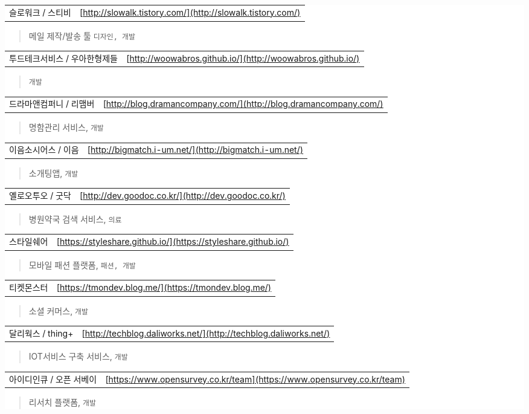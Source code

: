 |            |                                                            |
|:----------:|:----------------------------------------------------------:|
| 슬로워크 / 스티비 | [http://slowalk.tistory.com/](http://slowalk.tistory.com/) |

> 메일 제작/발송 툴  `디자인, 개발` <br>

|                  |                                                            |
|:----------------:|:----------------------------------------------------------:|
| 투드테크서비스 / 우아한형제들 | [http://woowabros.github.io/](http://woowabros.github.io/) |

>  `개발` <br>

|               |                                                                  |
|:-------------:|:----------------------------------------------------------------:|
| 드라마앤컴퍼니 / 리맴버 | [http://blog.dramancompany.com/](http://blog.dramancompany.com/) |

>  명함관리 서비스, `개발` <br> 

|             |                                                        |
|:-----------:|:------------------------------------------------------:|
| 이음소시어스 / 이음 | [http://bigmatch.i-um.net/](http://bigmatch.i-um.net/) |

>  소개팅앱, `개발` <br> 

|            |                                                      |
|:----------:|:----------------------------------------------------:|
| 옐로오투오 / 굿닥 | [http://dev.goodoc.co.kr/](http://dev.goodoc.co.kr/) |

>  병원약국 검색 서비스, `의료` <br> 

|       |                                                                |
|:-----:|:--------------------------------------------------------------:|
| 스타일쉐어 | [https://styleshare.github.io/](https://styleshare.github.io/) |

>  모바일 패션 플랫폼, `패션, 개발` <br> 

|       |                                                      |
|:-----:|:----------------------------------------------------:|
| 티켓몬스터 | [https://tmondev.blog.me/](https://tmondev.blog.me/) |

>  소셜 커머스, `개발` <br> 

|               |                                                                  |
|:-------------:|:----------------------------------------------------------------:|
| 달리웍스 / thing+ | [http://techblog.daliworks.net/](http://techblog.daliworks.net/) |

>  IOT서비스 구축 서비스, `개발` <br> 

|                |                                                                        |
|:--------------:|:----------------------------------------------------------------------:|
| 아이디인큐 / 오픈 서베이 | [https://www.opensurvey.co.kr/team](https://www.opensurvey.co.kr/team) |

>  리서치 플랫폼, `개발` <br> 
